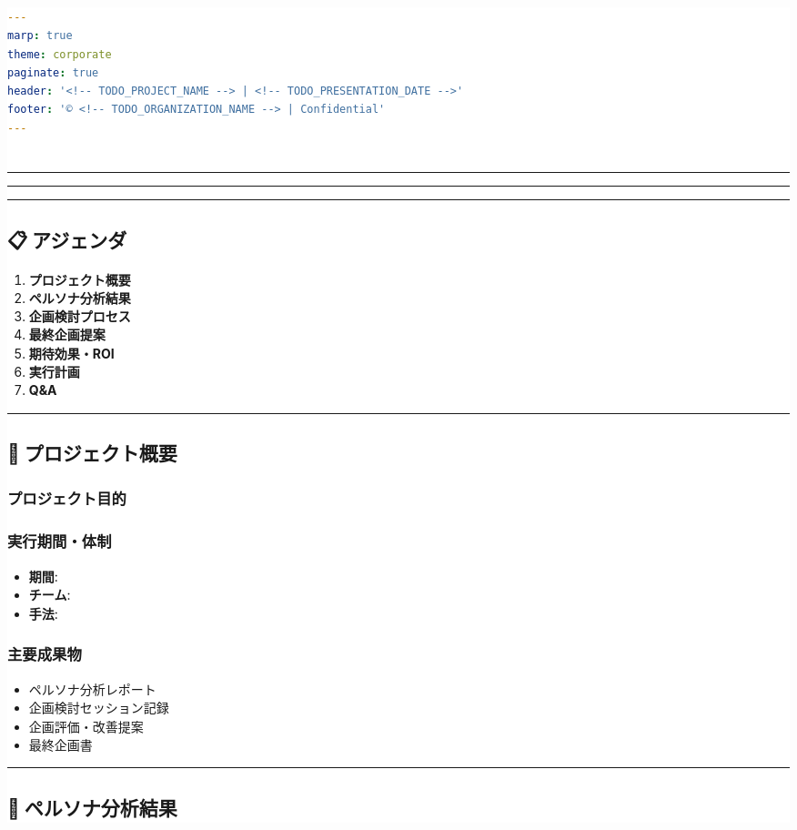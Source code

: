 ```yaml
---
marp: true
theme: corporate
paginate: true
header: '<!-- TODO_PROJECT_NAME --> | <!-- TODO_PRESENTATION_DATE -->'
footer: '© <!-- TODO_ORGANIZATION_NAME --> | Confidential'
---
```


# 

## 

****
****

---

## 📋 アジェンダ

1. **プロジェクト概要**
2. **ペルソナ分析結果**
3. **企画検討プロセス**
4. **最終企画提案**
5. **期待効果・ROI**
6. **実行計画**
7. **Q&A**

---

## 🎯 プロジェクト概要

### プロジェクト目的


### 実行期間・体制
- **期間**: 
- **チーム**: 
- **手法**: 

### 主要成果物
- ペルソナ分析レポート
- 企画検討セッション記録
- 企画評価・改善提案
- 最終企画書

---

## 👥 ペルソナ分析結果
